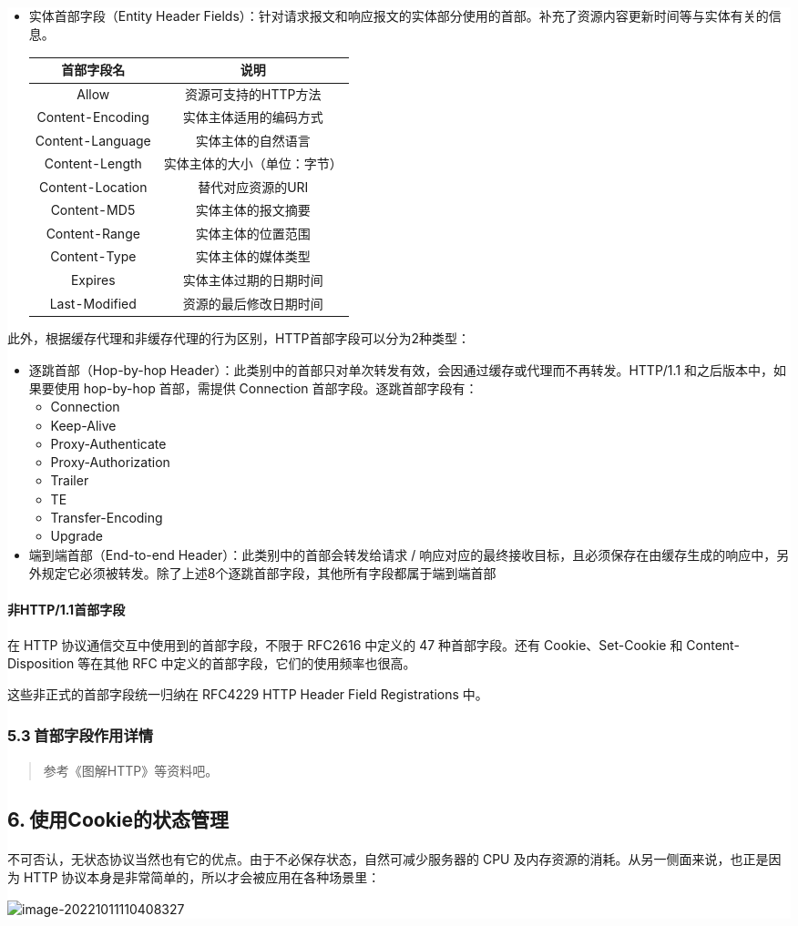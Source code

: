 - 实体首部字段（Entity Header Fields）：针对请求报文和响应报文的实体部分使用的首部。补充了资源内容更新时间等与实体有关的信息。

    |    首部字段名    |             说明             |
    | :--------------: | :--------------------------: |
    |      Allow       |     资源可支持的HTTP方法     |
    | Content-Encoding |    实体主体适用的编码方式    |
    | Content-Language |      实体主体的自然语言      |
    |  Content-Length  | 实体主体的大小（单位：字节） |
    | Content-Location |      替代对应资源的URI       |
    |   Content-MD5    |      实体主体的报文摘要      |
    |  Content-Range   |      实体主体的位置范围      |
    |   Content-Type   |      实体主体的媒体类型      |
    |     Expires      |    实体主体过期的日期时间    |
    |  Last-Modified   |    资源的最后修改日期时间    |

此外，根据缓存代理和非缓存代理的行为区别，HTTP首部字段可以分为2种类型：

- 逐跳首部（Hop-by-hop Header）：此类别中的首部只对单次转发有效，会因通过缓存或代理而不再转发。HTTP/1.1 和之后版本中，如果要使用 hop-by-hop 首部，需提供 Connection 首部字段。逐跳首部字段有：
    - Connection
    - Keep-Alive
    - Proxy-Authenticate
    - Proxy-Authorization
    - Trailer
    - TE
    - Transfer-Encoding
    - Upgrade
- 端到端首部（End-to-end Header）：此类别中的首部会转发给请求 / 响应对应的最终接收目标，且必须保存在由缓存生成的响应中，另外规定它必须被转发。除了上述8个逐跳首部字段，其他所有字段都属于端到端首部

#### 非HTTP/1.1首部字段

在 HTTP 协议通信交互中使用到的首部字段，不限于 RFC2616 中定义的 47 种首部字段。还有 Cookie、Set-Cookie 和 Content-Disposition 等在其他 RFC 中定义的首部字段，它们的使用频率也很高。

这些非正式的首部字段统一归纳在 RFC4229 HTTP Header Field Registrations 中。

### 5.3 首部字段作用详情

> 参考《图解HTTP》等资料吧。

## 6. 使用Cookie的状态管理

不可否认，无状态协议当然也有它的优点。由于不必保存状态，自然可减少服务器的 CPU 及内存资源的消耗。从另一侧面来说，也正是因为 HTTP 协议本身是非常简单的，所以才会被应用在各种场景里：

![image-20221011110408327](../../../resources/images/notebook/杂技/CS/计算机网络/image-20221011110408327.png)
